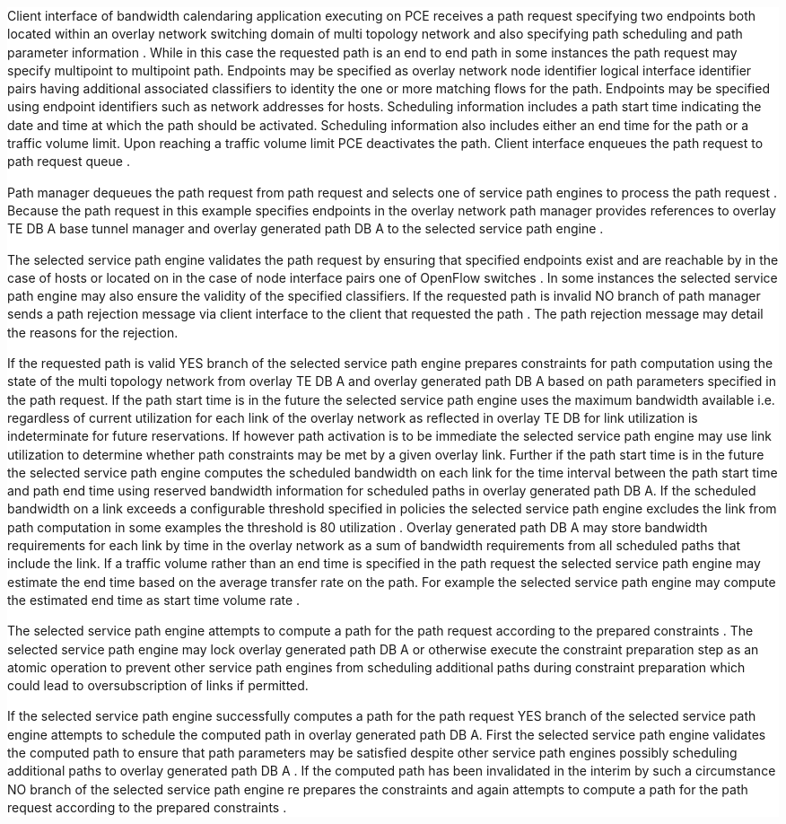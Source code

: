 Client interface of bandwidth calendaring application executing on PCE receives a path request specifying two endpoints both located within an overlay network switching domain of multi topology network and also specifying path scheduling and path parameter information . While in this case the requested path is an end to end path in some instances the path request may specify multipoint to multipoint path. Endpoints may be specified as overlay network node identifier logical interface identifier pairs having additional associated classifiers to identity the one or more matching flows for the path. Endpoints may be specified using endpoint identifiers such as network addresses for hosts. Scheduling information includes a path start time indicating the date and time at which the path should be activated. Scheduling information also includes either an end time for the path or a traffic volume limit. Upon reaching a traffic volume limit PCE deactivates the path. Client interface enqueues the path request to path request queue .

Path manager dequeues the path request from path request and selects one of service path engines to process the path request . Because the path request in this example specifies endpoints in the overlay network path manager provides references to overlay TE DB A base tunnel manager and overlay generated path DB A to the selected service path engine .

The selected service path engine validates the path request by ensuring that specified endpoints exist and are reachable by in the case of hosts or located on in the case of node interface pairs one of OpenFlow switches . In some instances the selected service path engine may also ensure the validity of the specified classifiers. If the requested path is invalid NO branch of path manager sends a path rejection message via client interface to the client that requested the path . The path rejection message may detail the reasons for the rejection.

If the requested path is valid YES branch of the selected service path engine prepares constraints for path computation using the state of the multi topology network from overlay TE DB A and overlay generated path DB A based on path parameters specified in the path request. If the path start time is in the future the selected service path engine uses the maximum bandwidth available i.e. regardless of current utilization for each link of the overlay network as reflected in overlay TE DB for link utilization is indeterminate for future reservations. If however path activation is to be immediate the selected service path engine may use link utilization to determine whether path constraints may be met by a given overlay link. Further if the path start time is in the future the selected service path engine computes the scheduled bandwidth on each link for the time interval between the path start time and path end time using reserved bandwidth information for scheduled paths in overlay generated path DB A. If the scheduled bandwidth on a link exceeds a configurable threshold specified in policies the selected service path engine excludes the link from path computation in some examples the threshold is 80 utilization . Overlay generated path DB A may store bandwidth requirements for each link by time in the overlay network as a sum of bandwidth requirements from all scheduled paths that include the link. If a traffic volume rather than an end time is specified in the path request the selected service path engine may estimate the end time based on the average transfer rate on the path. For example the selected service path engine may compute the estimated end time as start time volume rate .

The selected service path engine attempts to compute a path for the path request according to the prepared constraints . The selected service path engine may lock overlay generated path DB A or otherwise execute the constraint preparation step as an atomic operation to prevent other service path engines from scheduling additional paths during constraint preparation which could lead to oversubscription of links if permitted.

If the selected service path engine successfully computes a path for the path request YES branch of the selected service path engine attempts to schedule the computed path in overlay generated path DB A. First the selected service path engine validates the computed path to ensure that path parameters may be satisfied despite other service path engines possibly scheduling additional paths to overlay generated path DB A . If the computed path has been invalidated in the interim by such a circumstance NO branch of the selected service path engine re prepares the constraints and again attempts to compute a path for the path request according to the prepared constraints .
